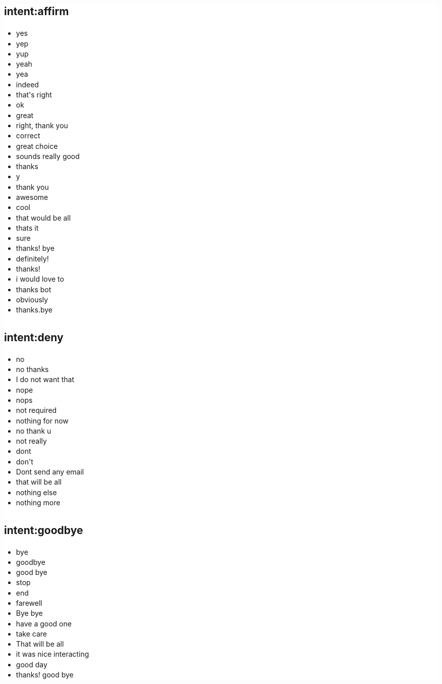 ## intent:affirm
- yes
- yep
- yup
- yeah
- yea
- indeed
- that's right
- ok
- great
- right, thank you
- correct
- great choice
- sounds really good
- thanks
- y
- thank you
- awesome
- cool
- that would be all
- thats it
- sure
- thanks! bye
- definitely!
- thanks!
- i would love to
- thanks bot
- obviously
- thanks.bye

## intent:deny
- no
- no thanks
- I do not want that
- nope
- nops
- not required
- nothing for now
- no thank u
- not really
- dont
- don't
- Dont send any email
- that will be all
- nothing else
- nothing more

## intent:goodbye
- bye
- goodbye
- good bye
- stop
- end
- farewell
- Bye bye
- have a good one
- take care
- That will be all
- it was nice interacting
- good day
- thanks! good bye